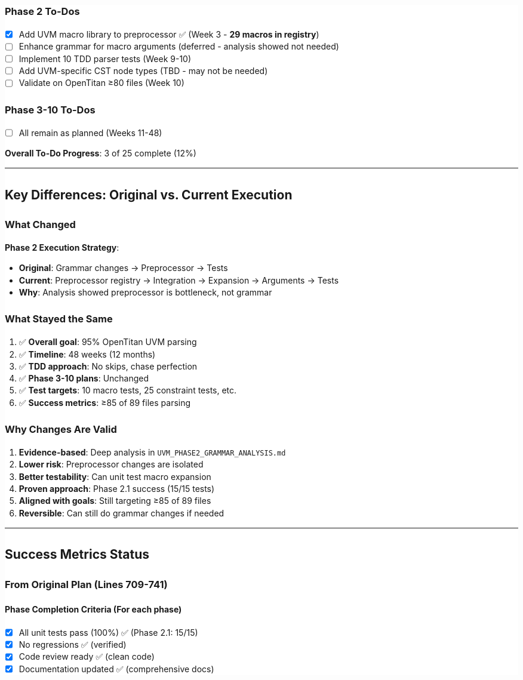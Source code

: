 ### Phase 2 To-Dos
- [x] Add UVM macro library to preprocessor ✅ (Week 3 - **29 macros in registry**)
- [ ] Enhance grammar for macro arguments (deferred - analysis showed not needed)
- [ ] Implement 10 TDD parser tests (Week 9-10)
- [ ] Add UVM-specific CST node types (TBD - may not be needed)
- [ ] Validate on OpenTitan ≥80 files (Week 10)

### Phase 3-10 To-Dos
- [ ] All remain as planned (Weeks 11-48)

**Overall To-Do Progress**: 3 of 25 complete (12%)

---

## Key Differences: Original vs. Current Execution

### What Changed

**Phase 2 Execution Strategy**:
- **Original**: Grammar changes → Preprocessor → Tests
- **Current**: Preprocessor registry → Integration → Expansion → Arguments → Tests
- **Why**: Analysis showed preprocessor is bottleneck, not grammar

### What Stayed the Same

1. ✅ **Overall goal**: 95% OpenTitan UVM parsing
2. ✅ **Timeline**: 48 weeks (12 months)
3. ✅ **TDD approach**: No skips, chase perfection
4. ✅ **Phase 3-10 plans**: Unchanged
5. ✅ **Test targets**: 10 macro tests, 25 constraint tests, etc.
6. ✅ **Success metrics**: ≥85 of 89 files parsing

### Why Changes Are Valid

1. **Evidence-based**: Deep analysis in `UVM_PHASE2_GRAMMAR_ANALYSIS.md`
2. **Lower risk**: Preprocessor changes are isolated
3. **Better testability**: Can unit test macro expansion
4. **Proven approach**: Phase 2.1 success (15/15 tests)
5. **Aligned with goals**: Still targeting ≥85 of 89 files
6. **Reversible**: Can still do grammar changes if needed

---

## Success Metrics Status

### From Original Plan (Lines 709-741)

#### Phase Completion Criteria (For each phase)
- [x] All unit tests pass (100%) ✅ (Phase 2.1: 15/15)
- [x] No regressions ✅ (verified)
- [x] Code review ready ✅ (clean code)
- [x] Documentation updated ✅ (comprehensive docs)
